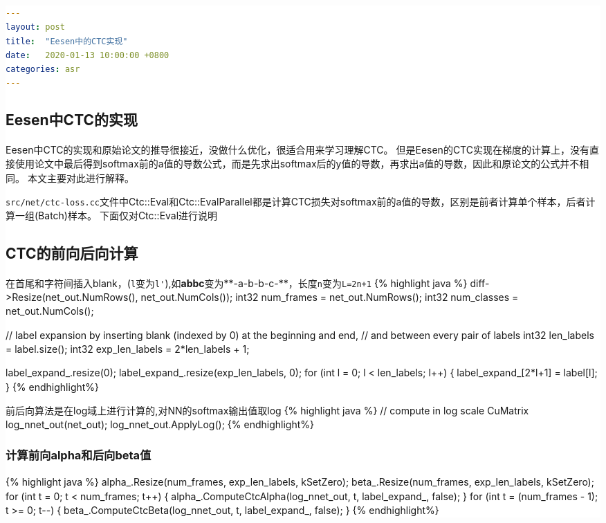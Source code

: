 ```yaml
---
layout: post
title:  "Eesen中的CTC实现"
date:   2020-01-13 10:00:00 +0800
categories: asr
---
```

## Eesen中CTC的实现

Eesen中CTC的实现和原始论文的推导很接近，没做什么优化，很适合用来学习理解CTC。
但是Eesen的CTC实现在梯度的计算上，没有直接使用论文中最后得到softmax前的a值的导数公式，而是先求出softmax后的y值的导数，再求出a值的导数，因此和原论文的公式并不相同。
本文主要对此进行解释。

`src/net/ctc-loss.cc`文件中Ctc::Eval和Ctc::EvalParallel都是计算CTC损失对softmax前的a值的导数，区别是前者计算单个样本，后者计算一组(Batch)样本。
下面仅对Ctc::Eval进行说明

## CTC的前向后向计算

在首尾和字符间插入blank，(`l`变为`l'`),如**abbc**变为**-a-b-b-c-**，长度`n`变为`L=2n+1`
{% highlight java %}
  diff->Resize(net_out.NumRows(), net_out.NumCols());
  int32 num_frames = net_out.NumRows();
  int32 num_classes = net_out.NumCols();

  // label expansion by inserting blank (indexed by 0) at the beginning and end, 
  // and between every pair of labels
  int32 len_labels = label.size();
  int32 exp_len_labels = 2*len_labels + 1;

  label_expand_.resize(0);
  label_expand_.resize(exp_len_labels, 0);
  for (int l = 0; l < len_labels; l++) {
    label_expand_[2*l+1] = label[l];
  }
{% endhighlight%}

前后向算法是在log域上进行计算的,对NN的softmax输出值取log
{% highlight java %}
  // compute in log scale
  CuMatrix<BaseFloat> log_nnet_out(net_out);
  log_nnet_out.ApplyLog();
{% endhighlight%}

### 计算前向alpha和后向beta值
{% highlight java %}
  alpha_.Resize(num_frames, exp_len_labels, kSetZero);
  beta_.Resize(num_frames, exp_len_labels, kSetZero);
  for (int t = 0; t < num_frames; t++) {
    alpha_.ComputeCtcAlpha(log_nnet_out, t, label_expand_, false);
  }
  for (int t = (num_frames - 1); t >= 0; t--) {
    beta_.ComputeCtcBeta(log_nnet_out, t, label_expand_, false);
  }
{% endhighlight%}
